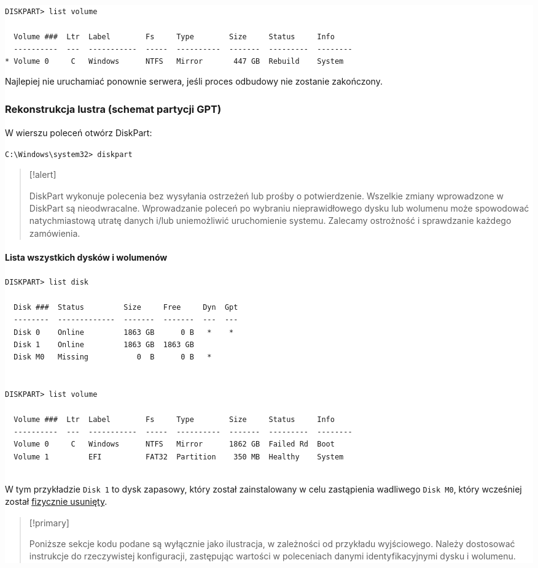 ```console
DISKPART> list volume
 
  Volume ###  Ltr  Label        Fs     Type        Size     Status     Info
  ----------  ---  -----------  -----  ----------  -------  ---------  --------
* Volume 0     C   Windows      NTFS   Mirror       447 GB  Rebuild    System

```

Najlepiej nie uruchamiać ponownie serwera, jeśli proces odbudowy nie zostanie zakończony.

### Rekonstrukcja lustra (schemat partycji GPT) <a name="gpt"></a>

W wierszu poleceń otwórz DiskPart:

```
C:\Windows\system32> diskpart
```

> [!alert]
>
> DiskPart wykonuje polecenia bez wysyłania ostrzeżeń lub prośby o potwierdzenie. Wszelkie zmiany wprowadzone w DiskPart są nieodwracalne. Wprowadzanie poleceń po wybraniu nieprawidłowego dysku lub wolumenu może spowodować natychmiastową utratę danych i/lub uniemożliwić uruchomienie systemu. Zalecamy ostrożność i sprawdzanie każdego zamówienia.
>

#### Lista wszystkich dysków i wolumenów

```console
DISKPART> list disk
 
  Disk ###  Status         Size     Free     Dyn  Gpt
  --------  -------------  -------  -------  ---  ---
  Disk 0    Online         1863 GB      0 B   *    *
  Disk 1    Online         1863 GB  1863 GB
  Disk M0   Missing           0  B      0 B   *   
 
 
DISKPART> list volume
 
  Volume ###  Ltr  Label        Fs     Type        Size     Status     Info
  ----------  ---  -----------  -----  ----------  -------  ---------  --------
  Volume 0     C   Windows      NTFS   Mirror      1862 GB  Failed Rd  Boot
  Volume 1         EFI          FAT32  Partition    350 MB  Healthy    System
 
```

W tym przykładzie `Disk 1` to dysk zapasowy, który został zainstalowany w celu zastąpienia wadliwego `Disk M0`, który wcześniej został [fizycznie usunięty](/pages/cloud/dedicated/disk_replacement).

> [!primary]
>
> Poniższe sekcje kodu podane są wyłącznie jako ilustracja, w zależności od przykładu wyjściowego. Należy dostosować instrukcje do rzeczywistej konfiguracji, zastępując wartości w poleceniach danymi identyfikacyjnymi dysku i wolumenu.
>
